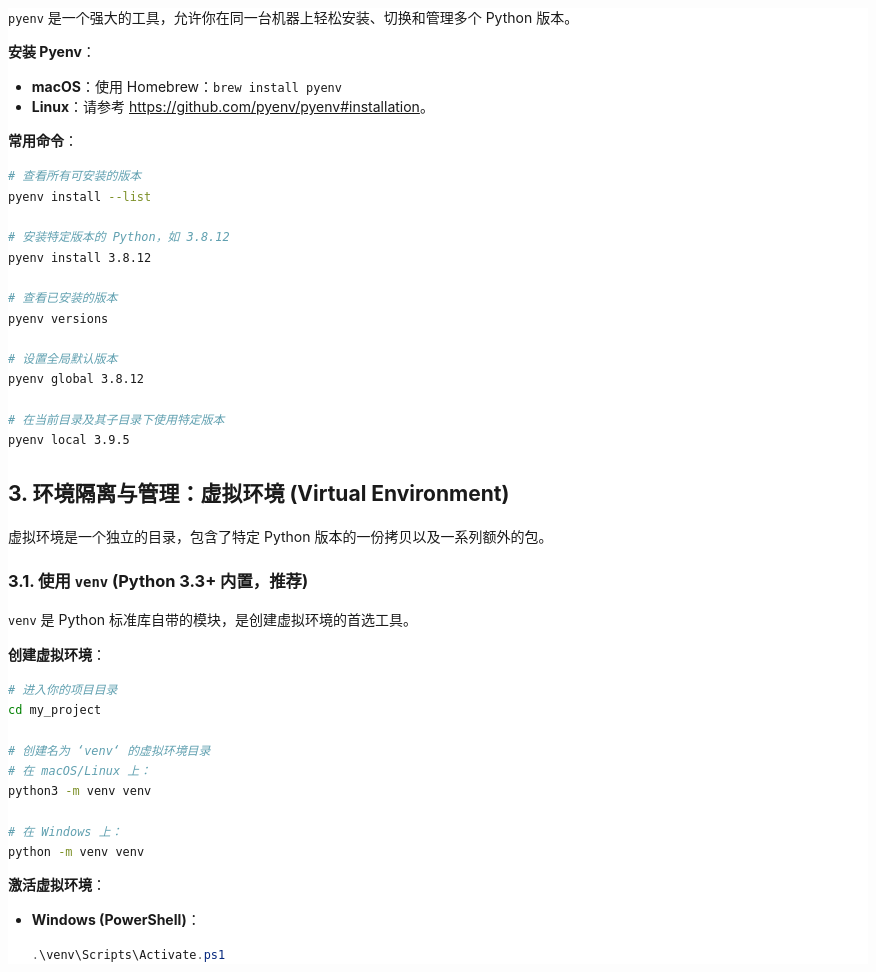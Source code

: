 `pyenv` 是一个强大的工具，允许你在同一台机器上轻松安装、切换和管理多个 Python 版本。

**安装 Pyenv**：

* **macOS**：使用 Homebrew：`brew install pyenv`
* **Linux**：请参考 <https://github.com/pyenv/pyenv#installation>。

**常用命令**：

```bash
# 查看所有可安装的版本
pyenv install --list

# 安装特定版本的 Python，如 3.8.12
pyenv install 3.8.12

# 查看已安装的版本
pyenv versions

# 设置全局默认版本
pyenv global 3.8.12

# 在当前目录及其子目录下使用特定版本
pyenv local 3.9.5
```

## 3. 环境隔离与管理：虚拟环境 (Virtual Environment)

虚拟环境是一个独立的目录，包含了特定 Python 版本的一份拷贝以及一系列额外的包。

### 3.1. 使用 `venv` (Python 3.3+ 内置，推荐)

`venv` 是 Python 标准库自带的模块，是创建虚拟环境的首选工具。

**创建虚拟环境**：

```bash
# 进入你的项目目录
cd my_project

# 创建名为 ‘venv‘ 的虚拟环境目录
# 在 macOS/Linux 上：
python3 -m venv venv

# 在 Windows 上：
python -m venv venv
```

**激活虚拟环境**：

* **Windows (PowerShell)**：

    ```powershell
    .\venv\Scripts\Activate.ps1
    ```

